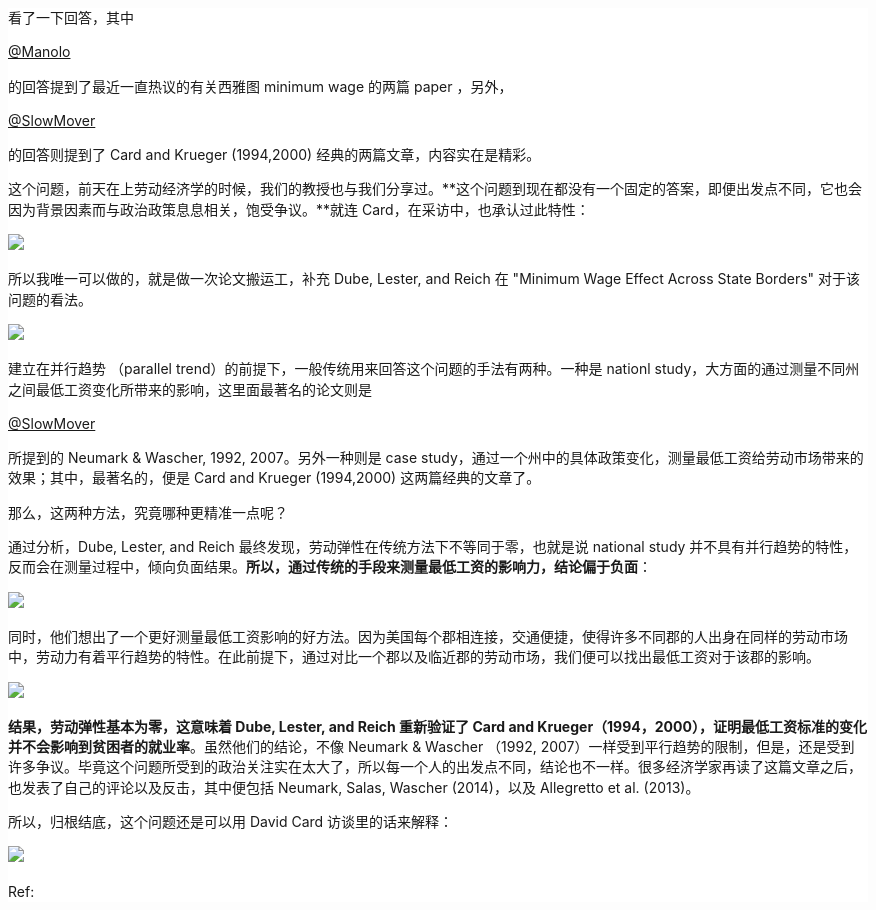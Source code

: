 看了一下回答，其中

[@Manolo]()

的回答提到了最近一直热议的有关西雅图 minimum wage 的两篇 paper ，另外，

[@SlowMover]()

的回答则提到了 Card and Krueger (1994,2000) 经典的两篇文章，内容实在是精彩。

这个问题，前天在上劳动经济学的时候，我们的教授也与我们分享过。**这个问题到现在都没有一个固定的答案，即便出发点不同，它也会因为背景因素而与政治政策息息相关，饱受争议。**就连 Card，在采访中，也承认过此特性：



![](https://images.weserv.nl/?url=https%3A//pic1.zhimg.com/v2-dce0b78758189a61195f2ce5e13853ca_r.jpg%3Fsource%3D1940ef5c)

所以我唯一可以做的，就是做一次论文搬运工，补充 Dube, Lester, and Reich 在 "Minimum Wage Effect Across State Borders" 对于该问题的看法。



![](https://images.weserv.nl/?url=https%3A//pic1.zhimg.com/v2-9fd1c5282af992d64c002da1ba844e83_r.jpg%3Fsource%3D1940ef5c)

建立在并行趋势 （parallel trend）的前提下，一般传统用来回答这个问题的手法有两种。一种是 nationl study，大方面的通过测量不同州之间最低工资变化所带来的影响，这里面最著名的论文则是

[@SlowMover]()

所提到的 Neumark & Wascher, 1992, 2007。另外一种则是 case study，通过一个州中的具体政策变化，测量最低工资给劳动市场带来的效果；其中，最著名的，便是 Card and Krueger (1994,2000) 这两篇经典的文章了。

那么，这两种方法，究竟哪种更精准一点呢？

通过分析，Dube, Lester, and Reich 最终发现，劳动弹性在传统方法下不等同于零，也就是说 national study 并不具有并行趋势的特性，反而会在测量过程中，倾向负面结果。**所以，通过传统的手段来测量最低工资的影响力，结论偏于负面**：



![](https://images.weserv.nl/?url=https%3A//pic2.zhimg.com/v2-da76afa54eb2b64ee7f902686ffaa440_r.jpg%3Fsource%3D1940ef5c)

同时，他们想出了一个更好测量最低工资影响的好方法。因为美国每个郡相连接，交通便捷，使得许多不同郡的人出身在同样的劳动市场中，劳动力有着平行趋势的特性。在此前提下，通过对比一个郡以及临近郡的劳动市场，我们便可以找出最低工资对于该郡的影响。



![](https://images.weserv.nl/?url=https%3A//pic1.zhimg.com/v2-5c537bae91a1f5c75aea44ba378d2152_r.jpg%3Fsource%3D1940ef5c)

**结果，劳动弹性基本为零，这意味着 Dube, Lester, and Reich 重新验证了 Card and Krueger（1994，2000），证明最低工资标准的变化并不会影响到贫困者的就业率**。虽然他们的结论，不像 Neumark & Wascher （1992, 2007）一样受到平行趋势的限制，但是，还是受到许多争议。毕竟这个问题所受到的政治关注实在太大了，所以每一个人的出发点不同，结论也不一样。很多经济学家再读了这篇文章之后，也发表了自己的评论以及反击，其中便包括 Neumark, Salas, Wascher (2014)，以及 Allegretto et al. (2013)。

所以，归根结底，这个问题还是可以用 David Card 访谈里的话来解释：



![](https://images.weserv.nl/?url=https%3A//pic2.zhimg.com/v2-63f5f0fb6ff6087e6d01ac18833374ad_r.jpg%3Fsource%3D1940ef5c)

  

Ref:
